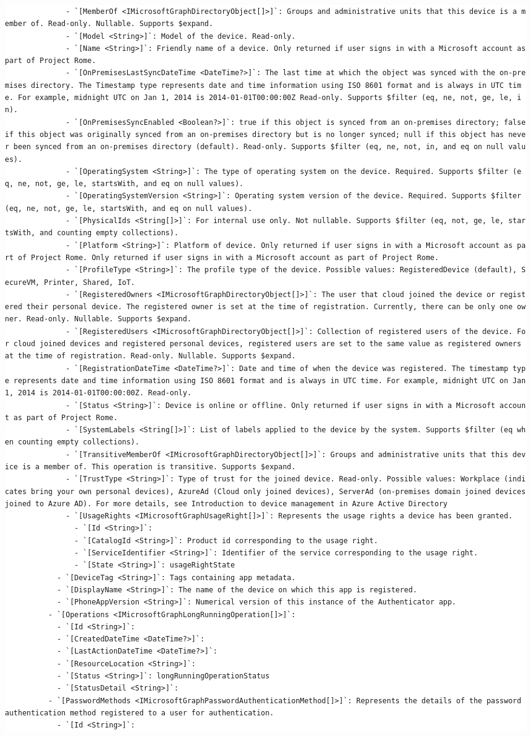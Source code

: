                   - `[MemberOf <IMicrosoftGraphDirectoryObject[]>]`: Groups and administrative units that this device is a member of. Read-only. Nullable. Supports $expand.
                  - `[Model <String>]`: Model of the device. Read-only.
                  - `[Name <String>]`: Friendly name of a device. Only returned if user signs in with a Microsoft account as part of Project Rome.
                  - `[OnPremisesLastSyncDateTime <DateTime?>]`: The last time at which the object was synced with the on-premises directory. The Timestamp type represents date and time information using ISO 8601 format and is always in UTC time. For example, midnight UTC on Jan 1, 2014 is 2014-01-01T00:00:00Z Read-only. Supports $filter (eq, ne, not, ge, le, in).
                  - `[OnPremisesSyncEnabled <Boolean?>]`: true if this object is synced from an on-premises directory; false if this object was originally synced from an on-premises directory but is no longer synced; null if this object has never been synced from an on-premises directory (default). Read-only. Supports $filter (eq, ne, not, in, and eq on null values).
                  - `[OperatingSystem <String>]`: The type of operating system on the device. Required. Supports $filter (eq, ne, not, ge, le, startsWith, and eq on null values).
                  - `[OperatingSystemVersion <String>]`: Operating system version of the device. Required. Supports $filter (eq, ne, not, ge, le, startsWith, and eq on null values).
                  - `[PhysicalIds <String[]>]`: For internal use only. Not nullable. Supports $filter (eq, not, ge, le, startsWith, and counting empty collections).
                  - `[Platform <String>]`: Platform of device. Only returned if user signs in with a Microsoft account as part of Project Rome. Only returned if user signs in with a Microsoft account as part of Project Rome.
                  - `[ProfileType <String>]`: The profile type of the device. Possible values: RegisteredDevice (default), SecureVM, Printer, Shared, IoT.
                  - `[RegisteredOwners <IMicrosoftGraphDirectoryObject[]>]`: The user that cloud joined the device or registered their personal device. The registered owner is set at the time of registration. Currently, there can be only one owner. Read-only. Nullable. Supports $expand.
                  - `[RegisteredUsers <IMicrosoftGraphDirectoryObject[]>]`: Collection of registered users of the device. For cloud joined devices and registered personal devices, registered users are set to the same value as registered owners at the time of registration. Read-only. Nullable. Supports $expand.
                  - `[RegistrationDateTime <DateTime?>]`: Date and time of when the device was registered. The timestamp type represents date and time information using ISO 8601 format and is always in UTC time. For example, midnight UTC on Jan 1, 2014 is 2014-01-01T00:00:00Z. Read-only.
                  - `[Status <String>]`: Device is online or offline. Only returned if user signs in with a Microsoft account as part of Project Rome.
                  - `[SystemLabels <String[]>]`: List of labels applied to the device by the system. Supports $filter (eq when counting empty collections).
                  - `[TransitiveMemberOf <IMicrosoftGraphDirectoryObject[]>]`: Groups and administrative units that this device is a member of. This operation is transitive. Supports $expand.
                  - `[TrustType <String>]`: Type of trust for the joined device. Read-only. Possible values: Workplace (indicates bring your own personal devices), AzureAd (Cloud only joined devices), ServerAd (on-premises domain joined devices joined to Azure AD). For more details, see Introduction to device management in Azure Active Directory
                  - `[UsageRights <IMicrosoftGraphUsageRight[]>]`: Represents the usage rights a device has been granted.
                    - `[Id <String>]`: 
                    - `[CatalogId <String>]`: Product id corresponding to the usage right.
                    - `[ServiceIdentifier <String>]`: Identifier of the service corresponding to the usage right.
                    - `[State <String>]`: usageRightState
                - `[DeviceTag <String>]`: Tags containing app metadata.
                - `[DisplayName <String>]`: The name of the device on which this app is registered.
                - `[PhoneAppVersion <String>]`: Numerical version of this instance of the Authenticator app.
              - `[Operations <IMicrosoftGraphLongRunningOperation[]>]`: 
                - `[Id <String>]`: 
                - `[CreatedDateTime <DateTime?>]`: 
                - `[LastActionDateTime <DateTime?>]`: 
                - `[ResourceLocation <String>]`: 
                - `[Status <String>]`: longRunningOperationStatus
                - `[StatusDetail <String>]`: 
              - `[PasswordMethods <IMicrosoftGraphPasswordAuthenticationMethod[]>]`: Represents the details of the password authentication method registered to a user for authentication.
                - `[Id <String>]`: 